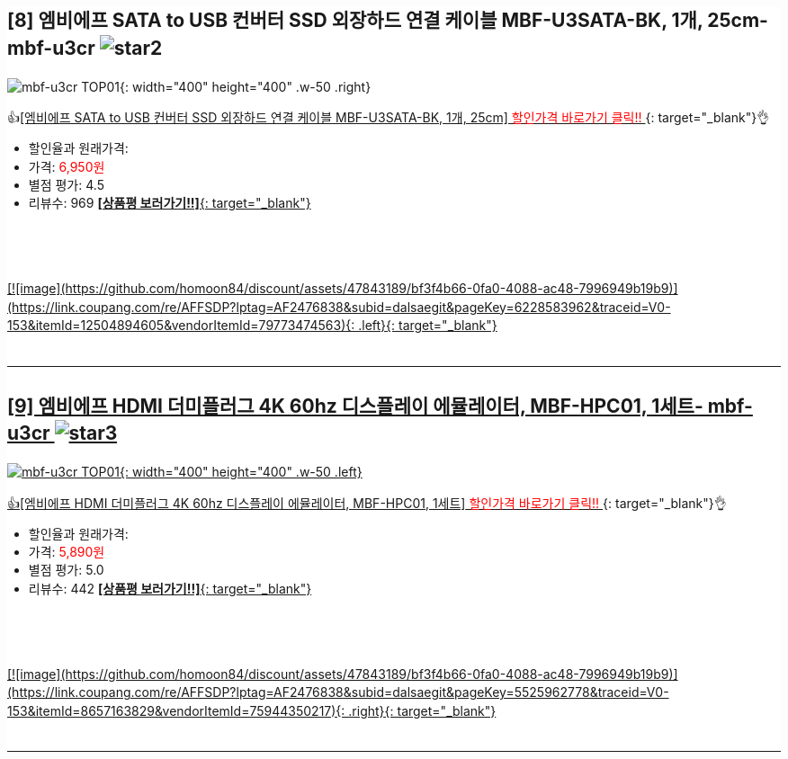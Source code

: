
        
       
## [8] 엠비에프 SATA to USB 컨버터 SSD 외장하드 연결 케이블 MBF-U3SATA-BK, 1개, 25cm- mbf-u3cr  <img width="81" alt="star2" src="https://user-images.githubusercontent.com/78655692/151471960-29c5febe-c509-4c6d-99f4-a2203eb193c5.png">

![mbf-u3cr TOP01](https://thumbnail6.coupangcdn.com/thumbnails/remote/230x230ex/image/rs_quotation_api/z3lr4oku/f9a8c8d88d864401874a70b9de5abcba.jpg){: width="400" height="400" .w-50 .right}


👍<a href="https://link.coupang.com/re/AFFSDP?lptag=AF2476838&subid=dalsaegit&pageKey=6228583962&traceid=V0-153&itemId=12504894605&vendorItemId=79773474563">[엠비에프 SATA to USB 컨버터 SSD 외장하드 연결 케이블 MBF-U3SATA-BK, 1개, 25cm]<font color=red> 할인가격 바로가기 클릭!! </font></a>{: target="_blank"}👌
<br>
- 할인율과 원래가격: 
- 가격: <span style='color:red'>6,950원</span>
- 별점 평가: 4.5
- 리뷰수: 969 <a href="https://link.coupang.com/re/AFFSDP?lptag=AF2476838&subid=dalsaegit&pageKey=6228583962&traceid=V0-153&itemId=12504894605&vendorItemId=79773474563"> <strong>[상품평 보러가기!!]</strong>{: target="_blank"}
<br>
<br>
<br>
[![image](https://github.com/homoon84/discount/assets/47843189/bf3f4b66-0fa0-4088-ac48-7996949b19b9)](https://link.coupang.com/re/AFFSDP?lptag=AF2476838&subid=dalsaegit&pageKey=6228583962&traceid=V0-153&itemId=12504894605&vendorItemId=79773474563){: .left}{: target="_blank"}
<br>
<br>

---

        
       
## [9] 엠비에프 HDMI 더미플러그 4K 60hz 디스플레이 에뮬레이터, MBF-HPC01, 1세트- mbf-u3cr  <img width="81" alt="star3" src="https://user-images.githubusercontent.com/78655692/151471989-9e21d7a8-a7b6-44b0-b598-2bb204b56b00.png">

![mbf-u3cr TOP01](https://thumbnail9.coupangcdn.com/thumbnails/remote/230x230ex/image/rs_quotation_api/9vhqrtcb/7b77e6ca0517425693b61cc54a5ba3b3.jpg){: width="400" height="400" .w-50 .left}


👍<a href="https://link.coupang.com/re/AFFSDP?lptag=AF2476838&subid=dalsaegit&pageKey=5525962778&traceid=V0-153&itemId=8657163829&vendorItemId=75944350217">[엠비에프 HDMI 더미플러그 4K 60hz 디스플레이 에뮬레이터, MBF-HPC01, 1세트]<font color=red> 할인가격 바로가기 클릭!! </font></a>{: target="_blank"}👌
<br>
- 할인율과 원래가격: 
- 가격: <span style='color:red'>5,890원</span>
- 별점 평가: 5.0
- 리뷰수: 442 <a href="https://link.coupang.com/re/AFFSDP?lptag=AF2476838&subid=dalsaegit&pageKey=5525962778&traceid=V0-153&itemId=8657163829&vendorItemId=75944350217"> <strong>[상품평 보러가기!!]</strong>{: target="_blank"}
<br>
<br>
<br>
[![image](https://github.com/homoon84/discount/assets/47843189/bf3f4b66-0fa0-4088-ac48-7996949b19b9)](https://link.coupang.com/re/AFFSDP?lptag=AF2476838&subid=dalsaegit&pageKey=5525962778&traceid=V0-153&itemId=8657163829&vendorItemId=75944350217){: .right}{: target="_blank"}
<br>
<br>

---
